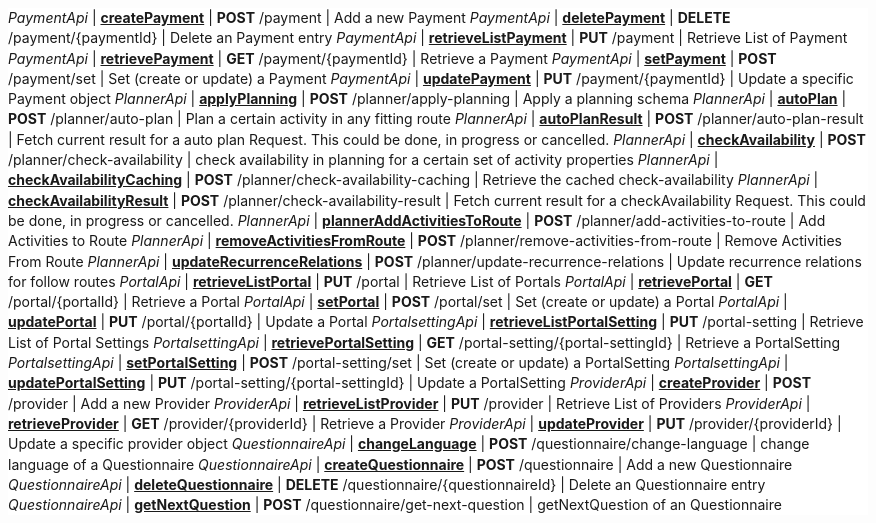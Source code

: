 *PaymentApi* | [**createPayment**](docs/Api/PaymentApi.md#createpayment) | **POST** /payment | Add a new Payment
*PaymentApi* | [**deletePayment**](docs/Api/PaymentApi.md#deletepayment) | **DELETE** /payment/{paymentId} | Delete an Payment entry
*PaymentApi* | [**retrieveListPayment**](docs/Api/PaymentApi.md#retrievelistpayment) | **PUT** /payment | Retrieve List of Payment
*PaymentApi* | [**retrievePayment**](docs/Api/PaymentApi.md#retrievepayment) | **GET** /payment/{paymentId} | Retrieve a Payment
*PaymentApi* | [**setPayment**](docs/Api/PaymentApi.md#setpayment) | **POST** /payment/set | Set (create or update) a Payment
*PaymentApi* | [**updatePayment**](docs/Api/PaymentApi.md#updatepayment) | **PUT** /payment/{paymentId} | Update a specific Payment object
*PlannerApi* | [**applyPlanning**](docs/Api/PlannerApi.md#applyplanning) | **POST** /planner/apply-planning | Apply a planning schema
*PlannerApi* | [**autoPlan**](docs/Api/PlannerApi.md#autoplan) | **POST** /planner/auto-plan | Plan a certain activity in any fitting route
*PlannerApi* | [**autoPlanResult**](docs/Api/PlannerApi.md#autoplanresult) | **POST** /planner/auto-plan-result | Fetch current result for a auto plan Request. This could be done, in progress or cancelled.
*PlannerApi* | [**checkAvailability**](docs/Api/PlannerApi.md#checkavailability) | **POST** /planner/check-availability | check availability in planning for a certain set of activity properties
*PlannerApi* | [**checkAvailabilityCaching**](docs/Api/PlannerApi.md#checkavailabilitycaching) | **POST** /planner/check-availability-caching | Retrieve the cached check-availability
*PlannerApi* | [**checkAvailabilityResult**](docs/Api/PlannerApi.md#checkavailabilityresult) | **POST** /planner/check-availability-result | Fetch current result for a checkAvailability Request. This could be done, in progress or cancelled.
*PlannerApi* | [**plannerAddActivitiesToRoute**](docs/Api/PlannerApi.md#planneraddactivitiestoroute) | **POST** /planner/add-activities-to-route | Add Activities to Route
*PlannerApi* | [**removeActivitiesFromRoute**](docs/Api/PlannerApi.md#removeactivitiesfromroute) | **POST** /planner/remove-activities-from-route | Remove Activities From Route
*PlannerApi* | [**updateRecurrenceRelations**](docs/Api/PlannerApi.md#updaterecurrencerelations) | **POST** /planner/update-recurrence-relations | Update recurrence relations for follow routes
*PortalApi* | [**retrieveListPortal**](docs/Api/PortalApi.md#retrievelistportal) | **PUT** /portal | Retrieve List of Portals
*PortalApi* | [**retrievePortal**](docs/Api/PortalApi.md#retrieveportal) | **GET** /portal/{portalId} | Retrieve a Portal
*PortalApi* | [**setPortal**](docs/Api/PortalApi.md#setportal) | **POST** /portal/set | Set (create or update) a Portal
*PortalApi* | [**updatePortal**](docs/Api/PortalApi.md#updateportal) | **PUT** /portal/{portalId} | Update a Portal
*PortalsettingApi* | [**retrieveListPortalSetting**](docs/Api/PortalsettingApi.md#retrievelistportalsetting) | **PUT** /portal-setting | Retrieve List of Portal Settings
*PortalsettingApi* | [**retrievePortalSetting**](docs/Api/PortalsettingApi.md#retrieveportalsetting) | **GET** /portal-setting/{portal-settingId} | Retrieve a PortalSetting
*PortalsettingApi* | [**setPortalSetting**](docs/Api/PortalsettingApi.md#setportalsetting) | **POST** /portal-setting/set | Set (create or update) a PortalSetting
*PortalsettingApi* | [**updatePortalSetting**](docs/Api/PortalsettingApi.md#updateportalsetting) | **PUT** /portal-setting/{portal-settingId} | Update a PortalSetting
*ProviderApi* | [**createProvider**](docs/Api/ProviderApi.md#createprovider) | **POST** /provider | Add a new Provider
*ProviderApi* | [**retrieveListProvider**](docs/Api/ProviderApi.md#retrievelistprovider) | **PUT** /provider | Retrieve List of Providers
*ProviderApi* | [**retrieveProvider**](docs/Api/ProviderApi.md#retrieveprovider) | **GET** /provider/{providerId} | Retrieve a Provider
*ProviderApi* | [**updateProvider**](docs/Api/ProviderApi.md#updateprovider) | **PUT** /provider/{providerId} | Update a specific provider object
*QuestionnaireApi* | [**changeLanguage**](docs/Api/QuestionnaireApi.md#changelanguage) | **POST** /questionnaire/change-language | change language of a Questionnaire
*QuestionnaireApi* | [**createQuestionnaire**](docs/Api/QuestionnaireApi.md#createquestionnaire) | **POST** /questionnaire | Add a new Questionnaire
*QuestionnaireApi* | [**deleteQuestionnaire**](docs/Api/QuestionnaireApi.md#deletequestionnaire) | **DELETE** /questionnaire/{questionnaireId} | Delete an Questionnaire entry
*QuestionnaireApi* | [**getNextQuestion**](docs/Api/QuestionnaireApi.md#getnextquestion) | **POST** /questionnaire/get-next-question | getNextQuestion of an Questionnaire